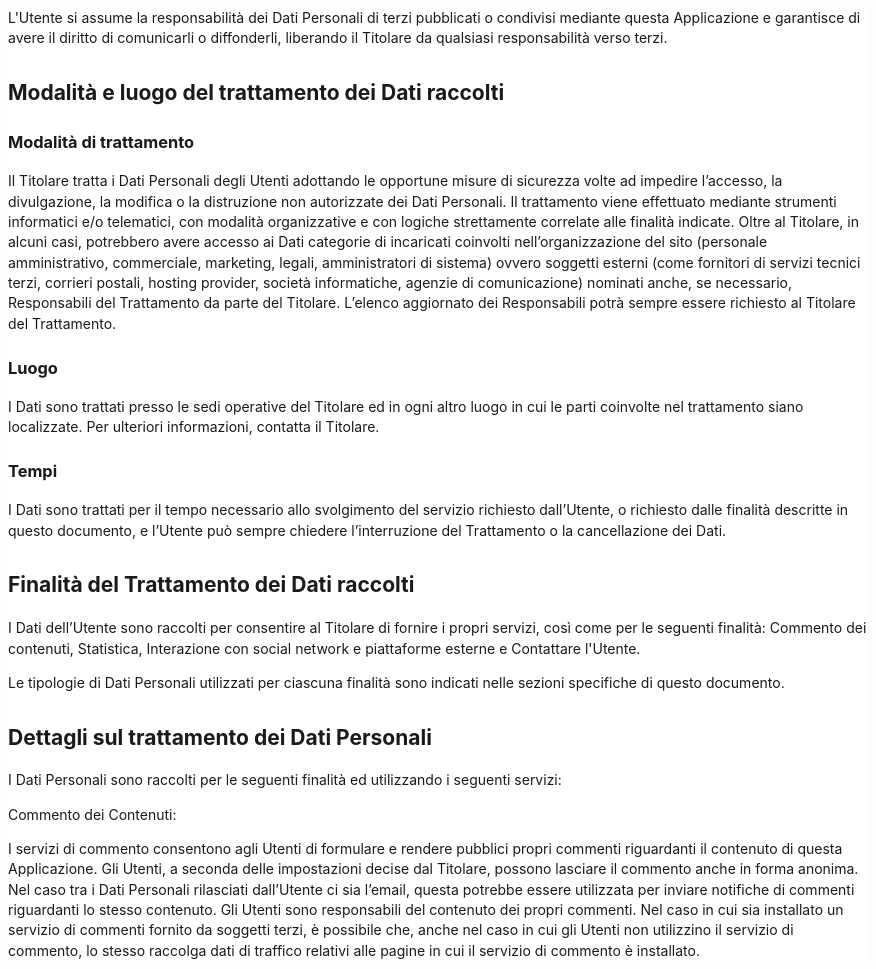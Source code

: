 L'Utente si assume la responsabilità dei Dati Personali di terzi pubblicati o condivisi mediante questa Applicazione e garantisce di avere il diritto di comunicarli o diffonderli, liberando il Titolare da qualsiasi responsabilità verso terzi.

</div>
<div>
<h2>Modalità e luogo del trattamento dei Dati raccolti</h2>
<h3>Modalità di trattamento</h3>
Il Titolare tratta i Dati Personali degli Utenti adottando le opportune misure di sicurezza volte ad impedire l’accesso, la divulgazione, la modifica o la distruzione non autorizzate dei Dati Personali.
Il trattamento viene effettuato mediante strumenti informatici e/o telematici, con modalità organizzative e con logiche strettamente correlate alle finalità indicate. Oltre al Titolare, in alcuni casi, potrebbero avere accesso ai Dati categorie di incaricati coinvolti nell’organizzazione del sito (personale amministrativo, commerciale, marketing, legali, amministratori di sistema) ovvero soggetti esterni (come fornitori di servizi tecnici terzi, corrieri postali, hosting provider, società informatiche, agenzie di comunicazione) nominati anche, se necessario, Responsabili del Trattamento da parte del Titolare. L’elenco aggiornato dei Responsabili potrà sempre essere richiesto al Titolare del Trattamento.
<h3>Luogo</h3>
I Dati sono trattati presso le sedi operative del Titolare ed in ogni altro luogo in cui le parti coinvolte nel trattamento siano localizzate. Per ulteriori informazioni, contatta il Titolare.
<h3>Tempi</h3>
I Dati sono trattati per il tempo necessario allo svolgimento del servizio richiesto dall’Utente, o richiesto dalle finalità descritte in questo documento, e l’Utente può sempre chiedere l’interruzione del Trattamento o la cancellazione dei Dati.

</div>
<div>
<h2>Finalità del Trattamento dei Dati raccolti</h2>
I Dati dell’Utente sono raccolti per consentire al Titolare di fornire i propri servizi, così come per le seguenti finalità: Commento dei contenuti, Statistica, Interazione con social network e piattaforme esterne e Contattare l'Utente.

Le tipologie di Dati Personali utilizzati per ciascuna finalità sono indicati nelle sezioni specifiche di questo documento.

</div>
<div>
<h2>Dettagli sul trattamento dei Dati Personali</h2>
I Dati Personali sono raccolti per le seguenti finalità ed utilizzando i seguenti servizi:

Commento dei Contenuti:

I servizi di commento consentono agli Utenti di formulare e rendere pubblici propri commenti riguardanti il contenuto di questa Applicazione.
Gli Utenti, a seconda delle impostazioni decise dal Titolare, possono lasciare il commento anche in forma anonima. Nel caso tra i Dati Personali rilasciati dall’Utente ci sia l’email, questa potrebbe essere utilizzata per inviare notifiche di commenti riguardanti lo stesso contenuto. Gli Utenti sono responsabili del contenuto dei propri commenti.
Nel caso in cui sia installato un servizio di commenti fornito da soggetti terzi, è possibile che, anche nel caso in cui gli Utenti non utilizzino il servizio di commento, lo stesso raccolga dati di traffico relativi alle pagine in cui il servizio di commento è installato.
